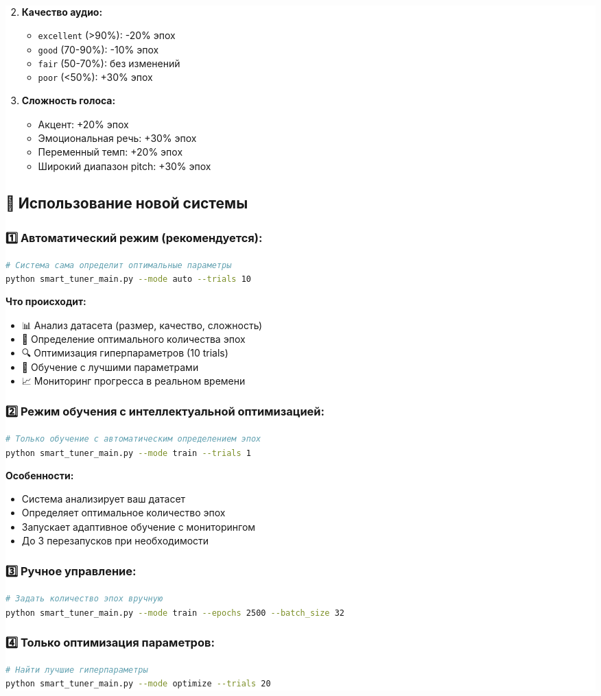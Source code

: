 2. **Качество аудио:**
   - `excellent` (>90%): -20% эпох
   - `good` (70-90%): -10% эпох
   - `fair` (50-70%): без изменений
   - `poor` (<50%): +30% эпох

3. **Сложность голоса:**
   - Акцент: +20% эпох
   - Эмоциональная речь: +30% эпох
   - Переменный темп: +20% эпох
   - Широкий диапазон pitch: +30% эпох

## 🚀 Использование новой системы

### 1️⃣ **Автоматический режим (рекомендуется):**

```bash
# Система сама определит оптимальные параметры
python smart_tuner_main.py --mode auto --trials 10
```

**Что происходит:**
- 📊 Анализ датасета (размер, качество, сложность)
- 🎯 Определение оптимального количества эпох
- 🔍 Оптимизация гиперпараметров (10 trials)
- 🚀 Обучение с лучшими параметрами
- 📈 Мониторинг прогресса в реальном времени

### 2️⃣ **Режим обучения с интеллектуальной оптимизацией:**

```bash
# Только обучение с автоматическим определением эпох
python smart_tuner_main.py --mode train --trials 1
```

**Особенности:**
- Система анализирует ваш датасет
- Определяет оптимальное количество эпох
- Запускает адаптивное обучение с мониторингом
- До 3 перезапусков при необходимости

### 3️⃣ **Ручное управление:**

```bash
# Задать количество эпох вручную
python smart_tuner_main.py --mode train --epochs 2500 --batch_size 32
```

### 4️⃣ **Только оптимизация параметров:**

```bash
# Найти лучшие гиперпараметры
python smart_tuner_main.py --mode optimize --trials 20
```
